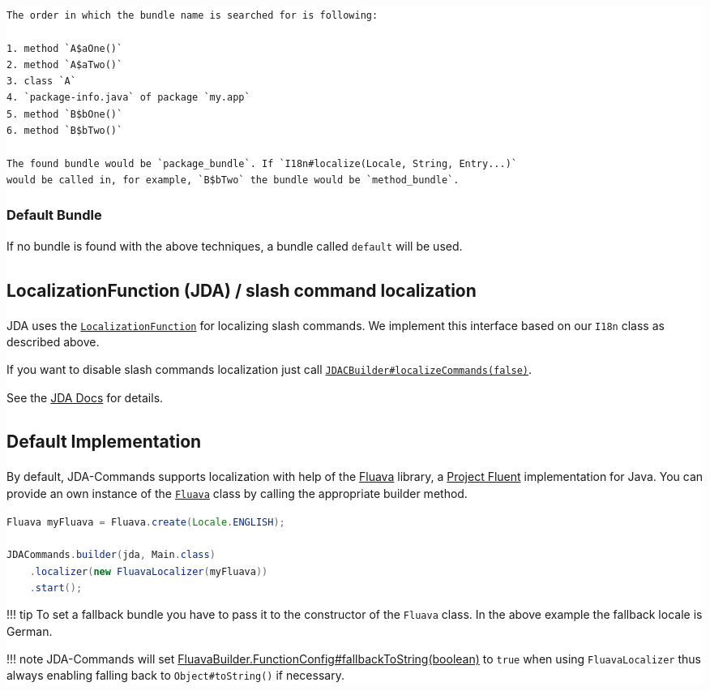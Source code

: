     The order in which the bundle name is searched for is following:

    1. method `A$aOne()`
    2. method `A$aTwo()`
    3. class `A`
    4. `package-info.java` of package `my.app`
    5. method `B$bOne()`
    6. method `B$bTwo()`

    The found bundle would be `package_bundle`. If `I18n#localize(Locale, String, Entry...)`
    would be called in, for example, `B$bTwo` the bundle would be `method_bundle`.

### Default Bundle
If no bundle is found with the above techniques, a bundle called `default` will be used.

## LocalizationFunction (JDA) / slash command localization
JDA uses the [`LocalizationFunction`](https://docs.jda.wiki/net/dv8tion/jda/api/interactions/commands/localization/ResourceBundleLocalizationFunction.html) for localizing slash commands.
We implement this interface based on our `I18n` class as described above.

If you want to disable slash commands localization just call [`JDACBuilder#localizeCommands(false)`](https://kaktushose.github.io/jda-commands/javadocs/4/io.github.kaktushose.jda.commands.core/com/github/kaktushose/jda/commands/JDACBuilder#localizeCommands(boolean)).

See the [JDA Docs](https://github.com/discord-jda/JDA/blob/master/src/examples/java/LocalizationExample.java) for details.

## Default Implementation
By default, JDA-Commands supports localization with help of the [Fluava](https://github.com/Goldmensch/fluava) library, a [Project Fluent](https://projectfluent.org/) implementation for Java.
You can provide an own instance of the [`Fluava`](https://goldmensch.github.io/fluava/javadocs/0/dev.goldmensch.fluava/dev/goldmensch/fluava/Fluava.html) class by calling
the appropriate builder method.

```java
Fluava myFluava = Fluava.create(Locale.ENGLISH);

JDACommands.builder(jda, Main.class)
    .localizer(new FluavaLocalizer(myFluava))
    .start();
```

!!! tip
    To set a fallback bundle you have to pass it to the constructor of the `Fluava` class. In the above example the fallback locale
    is German.

!!! note
    JDA-Commands will set [FluavaBuilder.FunctionConfig#fallbackToString(boolean)](https://goldmensch.github.io/fluava/javadocs/0/dev.goldmensch.fluava/dev/goldmensch/fluava/FluavaBuilder.FunctionConfig.html#fallbackToString(boolean))
    to `true` when using `FluavaLocalizer` thus always enabling falling back to `Object#toString()` if necessary.
